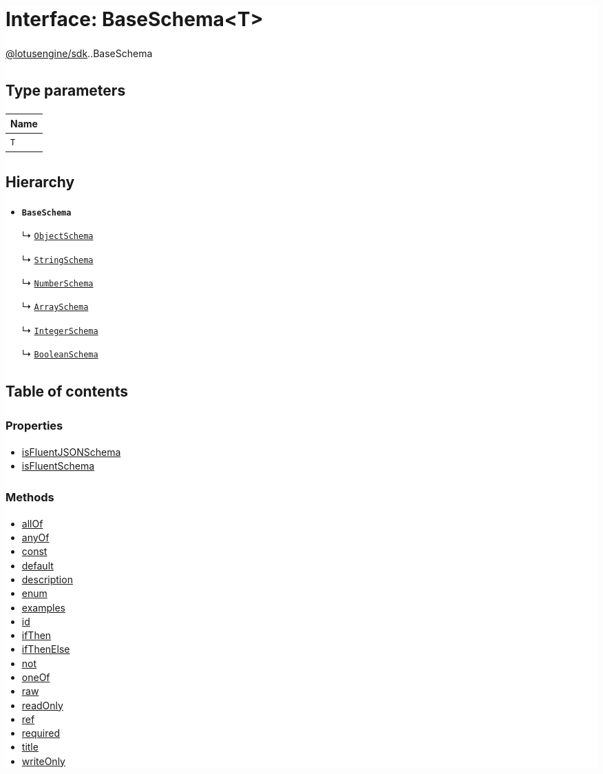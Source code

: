 # Interface: BaseSchema<T\>

[@lotusengine/sdk](../wiki/@lotusengine.sdk).[<internal>](../wiki/@lotusengine.sdk.%3Cinternal%3E).BaseSchema

## Type parameters

| Name |
| :------ |
| `T` |

## Hierarchy

- **`BaseSchema`**

  ↳ [`ObjectSchema`](../wiki/@lotusengine.sdk.%3Cinternal%3E.ObjectSchema)

  ↳ [`StringSchema`](../wiki/@lotusengine.sdk.%3Cinternal%3E.StringSchema)

  ↳ [`NumberSchema`](../wiki/@lotusengine.sdk.%3Cinternal%3E.NumberSchema)

  ↳ [`ArraySchema`](../wiki/@lotusengine.sdk.%3Cinternal%3E.ArraySchema)

  ↳ [`IntegerSchema`](../wiki/@lotusengine.sdk.%3Cinternal%3E.IntegerSchema)

  ↳ [`BooleanSchema`](../wiki/@lotusengine.sdk.%3Cinternal%3E.BooleanSchema)

## Table of contents

### Properties

- [isFluentJSONSchema](../wiki/@lotusengine.sdk.%3Cinternal%3E.BaseSchema#isfluentjsonschema)
- [isFluentSchema](../wiki/@lotusengine.sdk.%3Cinternal%3E.BaseSchema#isfluentschema)

### Methods

- [allOf](../wiki/@lotusengine.sdk.%3Cinternal%3E.BaseSchema#allof)
- [anyOf](../wiki/@lotusengine.sdk.%3Cinternal%3E.BaseSchema#anyof)
- [const](../wiki/@lotusengine.sdk.%3Cinternal%3E.BaseSchema#const)
- [default](../wiki/@lotusengine.sdk.%3Cinternal%3E.BaseSchema#default)
- [description](../wiki/@lotusengine.sdk.%3Cinternal%3E.BaseSchema#description)
- [enum](../wiki/@lotusengine.sdk.%3Cinternal%3E.BaseSchema#enum)
- [examples](../wiki/@lotusengine.sdk.%3Cinternal%3E.BaseSchema#examples)
- [id](../wiki/@lotusengine.sdk.%3Cinternal%3E.BaseSchema#id)
- [ifThen](../wiki/@lotusengine.sdk.%3Cinternal%3E.BaseSchema#ifthen)
- [ifThenElse](../wiki/@lotusengine.sdk.%3Cinternal%3E.BaseSchema#ifthenelse)
- [not](../wiki/@lotusengine.sdk.%3Cinternal%3E.BaseSchema#not)
- [oneOf](../wiki/@lotusengine.sdk.%3Cinternal%3E.BaseSchema#oneof)
- [raw](../wiki/@lotusengine.sdk.%3Cinternal%3E.BaseSchema#raw)
- [readOnly](../wiki/@lotusengine.sdk.%3Cinternal%3E.BaseSchema#readonly)
- [ref](../wiki/@lotusengine.sdk.%3Cinternal%3E.BaseSchema#ref)
- [required](../wiki/@lotusengine.sdk.%3Cinternal%3E.BaseSchema#required)
- [title](../wiki/@lotusengine.sdk.%3Cinternal%3E.BaseSchema#title)
- [writeOnly](../wiki/@lotusengine.sdk.%3Cinternal%3E.BaseSchema#writeonly)

